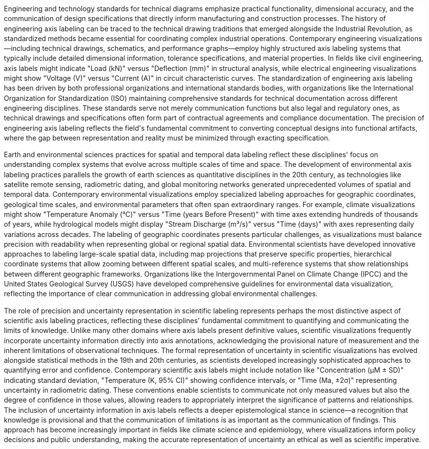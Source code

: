 Engineering and technology standards for technical diagrams emphasize practical functionality, dimensional accuracy, and the communication of design specifications that directly inform manufacturing and construction processes. The history of engineering axis labeling can be traced to the technical drawing traditions that emerged alongside the Industrial Revolution, as standardized methods became essential for coordinating complex industrial operations. Contemporary engineering visualizations—including technical drawings, schematics, and performance graphs—employ highly structured axis labeling systems that typically include detailed dimensional information, tolerance specifications, and material properties. In fields like civil engineering, axis labels might indicate "Load (kN)" versus "Deflection (mm)" in structural analysis, while electrical engineering visualizations might show "Voltage (V)" versus "Current (A)" in circuit characteristic curves. The standardization of engineering axis labeling has been driven by both professional organizations and international standards bodies, with organizations like the International Organization for Standardization (ISO) maintaining comprehensive standards for technical documentation across different engineering disciplines. These standards serve not merely communication functions but also legal and regulatory ones, as technical drawings and specifications often form part of contractual agreements and compliance documentation. The precision of engineering axis labeling reflects the field's fundamental commitment to converting conceptual designs into functional artifacts, where the gap between representation and reality must be minimized through exacting specification.

Earth and environmental sciences practices for spatial and temporal data labeling reflect these disciplines' focus on understanding complex systems that evolve across multiple scales of time and space. The development of environmental axis labeling practices parallels the growth of earth sciences as quantitative disciplines in the 20th century, as technologies like satellite remote sensing, radiometric dating, and global monitoring networks generated unprecedented volumes of spatial and temporal data. Contemporary environmental visualizations employ specialized labeling approaches for geographic coordinates, geological time scales, and environmental parameters that often span extraordinary ranges. For example, climate visualizations might show "Temperature Anomaly (°C)" versus "Time (years Before Present)" with time axes extending hundreds of thousands of years, while hydrological models might display "Stream Discharge (m³/s)" versus "Time (days)" with axes representing daily variations across decades. The labeling of geographic coordinates presents particular challenges, as visualizations must balance precision with readability when representing global or regional spatial data. Environmental scientists have developed innovative approaches to labeling large-scale spatial data, including map projections that preserve specific properties, hierarchical coordinate systems that allow zooming between different spatial scales, and multi-reference systems that show relationships between different geographic frameworks. Organizations like the Intergovernmental Panel on Climate Change (IPCC) and the United States Geological Survey (USGS) have developed comprehensive guidelines for environmental data visualization, reflecting the importance of clear communication in addressing global environmental challenges.

The role of precision and uncertainty representation in scientific labeling represents perhaps the most distinctive aspect of scientific axis labeling practices, reflecting these disciplines' fundamental commitment to quantifying and communicating the limits of knowledge. Unlike many other domains where axis labels present definitive values, scientific visualizations frequently incorporate uncertainty information directly into axis annotations, acknowledging the provisional nature of measurement and the inherent limitations of observational techniques. The formal representation of uncertainty in scientific visualizations has evolved alongside statistical methods in the 19th and 20th centuries, as scientists developed increasingly sophisticated approaches to quantifying error and confidence. Contemporary scientific axis labels might include notation like "Concentration (μM ± SD)" indicating standard deviation, "Temperature (K, 95% CI)" showing confidence intervals, or "Time (Ma, ±2σ)" representing uncertainty in radiometric dating. These conventions enable scientists to communicate not only measured values but also the degree of confidence in those values, allowing readers to appropriately interpret the significance of patterns and relationships. The inclusion of uncertainty information in axis labels reflects a deeper epistemological stance in science—a recognition that knowledge is provisional and that the communication of limitations is as important as the communication of findings. This approach has become increasingly important in fields like climate science and epidemiology, where visualizations inform policy decisions and public understanding, making the accurate representation of uncertainty an ethical as well as scientific imperative.
